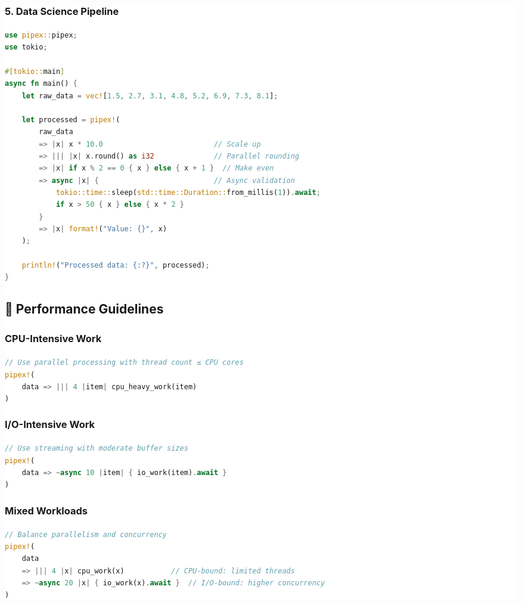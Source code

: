 ### 5. Data Science Pipeline

```rust
use pipex::pipex;
use tokio;

#[tokio::main]
async fn main() {
    let raw_data = vec![1.5, 2.7, 3.1, 4.8, 5.2, 6.9, 7.3, 8.1];
    
    let processed = pipex!(
        raw_data
        => |x| x * 10.0                          // Scale up
        => ||| |x| x.round() as i32              // Parallel rounding
        => |x| if x % 2 == 0 { x } else { x + 1 }  // Make even
        => async |x| {                           // Async validation
            tokio::time::sleep(std::time::Duration::from_millis(1)).await;
            if x > 50 { x } else { x * 2 }
        }
        => |x| format!("Value: {}", x)
    );
    
    println!("Processed data: {:?}", processed);
}
```

## 🎯 Performance Guidelines

### CPU-Intensive Work
```rust
// Use parallel processing with thread count ≤ CPU cores
pipex!(
    data => ||| 4 |item| cpu_heavy_work(item)
)
```

### I/O-Intensive Work  
```rust
// Use streaming with moderate buffer sizes
pipex!(
    data => ~async 10 |item| { io_work(item).await }
)
```

### Mixed Workloads
```rust
// Balance parallelism and concurrency
pipex!(
    data 
    => ||| 4 |x| cpu_work(x)           // CPU-bound: limited threads
    => ~async 20 |x| { io_work(x).await }  // I/O-bound: higher concurrency
)
```

